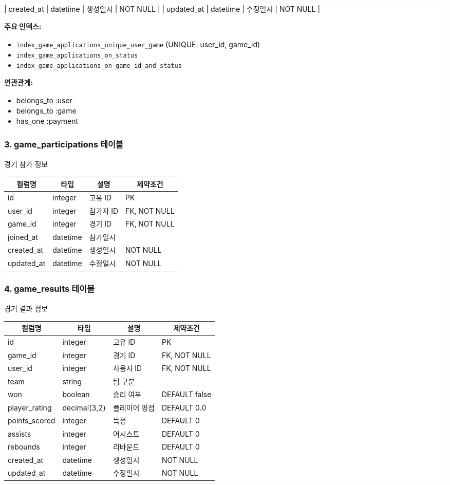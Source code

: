 | created_at | datetime | 생성일시 | NOT NULL |
| updated_at | datetime | 수정일시 | NOT NULL |

**주요 인덱스:**
- `index_game_applications_unique_user_game` (UNIQUE: user_id, game_id)
- `index_game_applications_on_status`
- `index_game_applications_on_game_id_and_status`

**연관관계:**
- belongs_to :user
- belongs_to :game
- has_one :payment

### 3. game_participations 테이블
경기 참가 정보

| 컬럼명 | 타입 | 설명 | 제약조건 |
|--------|------|------|----------|
| id | integer | 고유 ID | PK |
| user_id | integer | 참가자 ID | FK, NOT NULL |
| game_id | integer | 경기 ID | FK, NOT NULL |
| joined_at | datetime | 참가일시 | |
| created_at | datetime | 생성일시 | NOT NULL |
| updated_at | datetime | 수정일시 | NOT NULL |

### 4. game_results 테이블
경기 결과 정보

| 컬럼명 | 타입 | 설명 | 제약조건 |
|--------|------|------|----------|
| id | integer | 고유 ID | PK |
| game_id | integer | 경기 ID | FK, NOT NULL |
| user_id | integer | 사용자 ID | FK, NOT NULL |
| team | string | 팀 구분 | |
| won | boolean | 승리 여부 | DEFAULT false |
| player_rating | decimal(3,2) | 플레이어 평점 | DEFAULT 0.0 |
| points_scored | integer | 득점 | DEFAULT 0 |
| assists | integer | 어시스트 | DEFAULT 0 |
| rebounds | integer | 리바운드 | DEFAULT 0 |
| created_at | datetime | 생성일시 | NOT NULL |
| updated_at | datetime | 수정일시 | NOT NULL |
